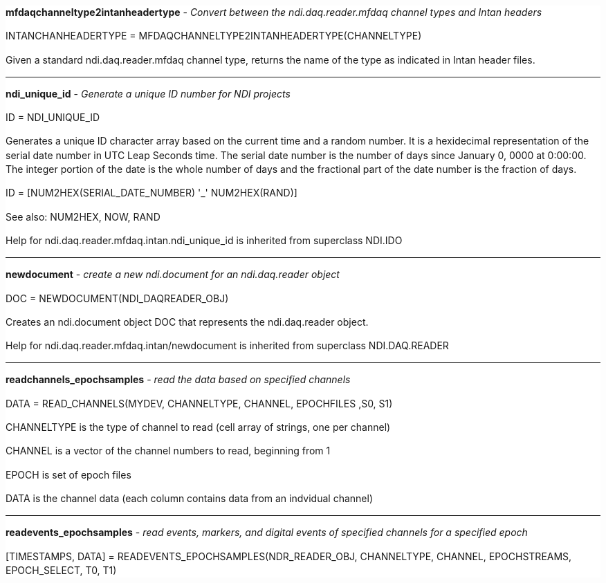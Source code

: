 **mfdaqchanneltype2intanheadertype** - *Convert between the ndi.daq.reader.mfdaq channel types and Intan headers*

INTANCHANHEADERTYPE = MFDAQCHANNELTYPE2INTANHEADERTYPE(CHANNELTYPE)
  
  Given a standard ndi.daq.reader.mfdaq channel type, returns the name of the type as
  indicated in Intan header files.


---

**ndi_unique_id** - *Generate a unique ID number for NDI projects*

ID = NDI_UNIQUE_ID
 
  Generates a unique ID character array based on the current time and a random
  number. It is a hexidecimal representation of the serial date number in
  UTC Leap Seconds time. The serial date number is the number of days since January 0, 0000 at 0:00:00.
  The integer portion of the date is the whole number of days and the fractional part of the date number
  is the fraction of days.
 
  ID = [NUM2HEX(SERIAL_DATE_NUMBER) '_' NUM2HEX(RAND)]
 
  See also: NUM2HEX, NOW, RAND

Help for ndi.daq.reader.mfdaq.intan.ndi_unique_id is inherited from superclass NDI.IDO


---

**newdocument** - *create a new ndi.document for an ndi.daq.reader object*

DOC = NEWDOCUMENT(NDI_DAQREADER_OBJ)
 
  Creates an ndi.document object DOC that represents the
     ndi.daq.reader object.

Help for ndi.daq.reader.mfdaq.intan/newdocument is inherited from superclass NDI.DAQ.READER


---

**readchannels_epochsamples** - *read the data based on specified channels*

DATA = READ_CHANNELS(MYDEV, CHANNELTYPE, CHANNEL, EPOCHFILES ,S0, S1)
 
   CHANNELTYPE is the type of channel to read (cell array of strings, one per channel)
 
   CHANNEL is a vector of the channel numbers to read, beginning from 1
 
   EPOCH is set of epoch files
 
   DATA is the channel data (each column contains data from an indvidual channel)


---

**readevents_epochsamples** - *read events, markers, and digital events of specified channels for a specified epoch*

[TIMESTAMPS, DATA] = READEVENTS_EPOCHSAMPLES(NDR_READER_OBJ, CHANNELTYPE, CHANNEL, EPOCHSTREAMS, EPOCH_SELECT, T0, T1)
 